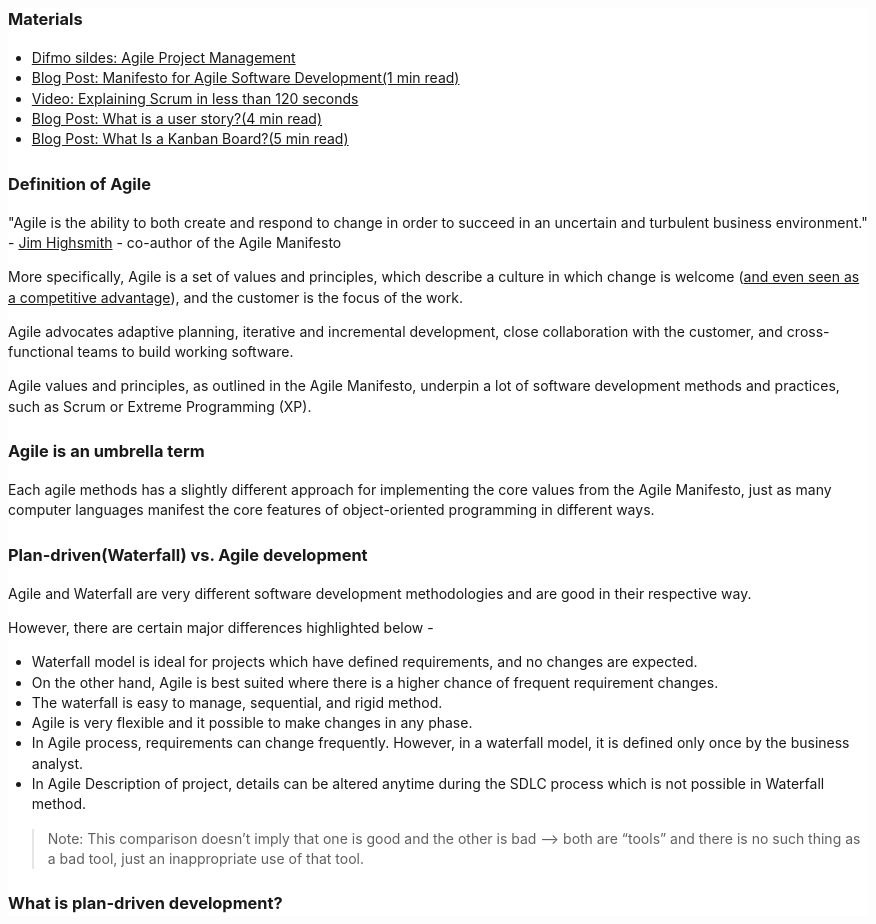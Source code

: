 ### Materials

- [Difmo sildes: Agile Project Management](https://docs.google.com/presentation/d/1SdCigo6K4aW8p-SZRA0vdI6w628pwhjzf-oX8UKIhS8/edit#slide=id.p)
- [Blog Post: Manifesto for Agile Software Development(1 min read)](http://agilemanifesto.org/)
- [Video: Explaining Scrum in less than 120 seconds](https://www.youtube.com/watch?v=WxiuE-1ujCM)
- [Blog Post: What is a user story?(4 min read)](https://www.mountaingoatsoftware.com/agile/user-stories)
- [Blog Post: What Is a Kanban Board?(5 min read)](https://leankit.com/learn/kanban/kanban-board/)

### Definition of Agile

"Agile is the ability to both create and respond to change in order to succeed in an uncertain and turbulent business environment." - [Jim Highsmith](https://en.wikipedia.org/wiki/Jim_Highsmith) - co-author of the Agile Manifesto

More specifically, Agile is a set of values and principles, which describe a culture in which change is welcome ([and even seen as a competitive advantage](https://adamprescott.net/2013/02/05/a-late-change-in-requirements-is-a-competitive-advantage/)), and the customer is the focus of the work.

Agile advocates adaptive planning, iterative and incremental development, close collaboration with the customer, and cross-functional teams to build working software.

Agile values and principles, as outlined in the Agile Manifesto, underpin a lot of software development methods and practices, such as Scrum or Extreme Programming (XP).

### Agile is an umbrella term

Each agile methods has a slightly different approach for implementing the core values from the Agile Manifesto, just as many computer languages manifest the core features of object-oriented programming in different ways.

### Plan-driven(Waterfall) vs. Agile development

Agile and Waterfall are very different software development methodologies and are good in their respective way.

However, there are certain major differences highlighted below -

- Waterfall model is ideal for projects which have defined requirements, and no changes are expected.
- On the other hand, Agile is best suited where there is a higher chance of frequent requirement changes.
- The waterfall is easy to manage, sequential, and rigid method.
- Agile is very flexible and it possible to make changes in any phase.
- In Agile process, requirements can change frequently. However, in a waterfall model, it is defined only once by the business analyst.
- In Agile Description of project, details can be altered anytime during the SDLC process which is not possible in Waterfall method.

> Note: This comparison doesn’t imply that one is good and the other is bad --> both are “tools” and there is no such thing as a bad tool, just an inappropriate use of that tool.

### What is plan-driven development?
